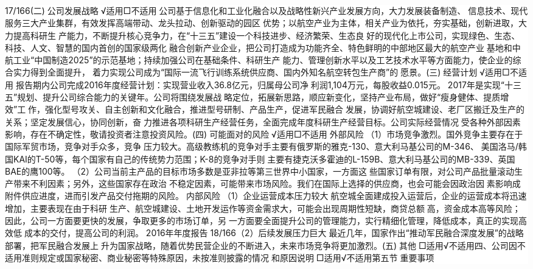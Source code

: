 17/166(二)
公司发展战略
√适用□不适用
公司基于信息化和工业化融合以及战略性新兴产业发展方向，大力发展装备制造、
信息技术、现代服务三大产业集群，有效发挥高端带动、龙头拉动、创新驱动的园区
优势；以航空产业为主体，相关产业为依托，夯实基础，创新进取，大力提高科研生
产能力，不断提升核心竞争力，在“十三五”建设一个科技进步、经济繁荣、生态良
好的现代化上市公司，实现绿色、生态、科技、人文、智慧的国内首创的国家级两化
融合创新产业企业，把公司打造成为功能齐全、特色鲜明的中部地区最大的航空产业
基地和中航工业“中国制造2025”的示范基地；持续加强公司在基础条件、科研生产
能力、管理创新水平以及工艺技术水平等方面能力，使企业的综合实力得到全面提升，
着力实现公司成为“国际一流飞行训练系统供应商、国内外知名航空转包生产商”的
愿景。(三)
经营计划
√适用□不适用
报告期内公司完成2016年度经营计划：实现营业收入36.8亿元，归属母公司净
利润1,104万元，每股收益0.015元。
2017年是实现“十三五”规划、提升公司综合能力的关键年。公司将围绕发展战
略定位，拓展新思路，顺应新变化，坚持产业布局，做好“瘦身健体、提质增效”工
作，强化型号攻关、自主创新和文化融合，推进型号研制、产品生产，促进军民融合
发展，协调好航空城建设、老厂区搬迁及生产的关系；坚定发展信心，协同创新，奋
力推进各项科研生产经营任务，全面完成年度科研生产经营目标。公司实际经营情况
受各种外部因素影响，存在不确定性，敬请投资者注意投资风险。(四)
可能面对的风险
√适用□不适用
外部风险
（1）市场竞争激烈。国外竞争主要存在于国际军贸市场，竞争对手众多，竞争
压力较大。高级教练机的竞争对手主要有俄罗斯的雅克-130、意大利马基公司的M-346、
美国洛马/韩国KAI的T-50等，每个国家有自己的传统势力范围；K-8的竞争对手则
主要有捷克沃多霍迪的L-159B、意大利马基公司的MB-339、英国BAE的鹰100等。
（2）公司当前主产品的目标市场多数是亚非拉等第三世界中小国家，一方面这
些国家订单有限，对公司产品批量滚动生产带来不利因素；另外，这些国家存在政治
不稳定因素，可能带来市场风险。我们在国际上选择的供应商，也会可能会因政治因
素影响成附件供应进度，进而引发产品交付拖期的风险。
内部风险
（1）企业运营成本压力较大
航空城全面建成投入运营后，企业的运营成本将迅速增加，主要表现在由于科研
生产、航空城建设、土地开发运作等资金需求大，可能会出现周期性短缺，商贷总额
高，资金成本高等风险；因此，公司一方面要更快的发展，争取更多的市场订单，另
一方面要全面提升公司的管理能力，实行精细化管理，降低成本，真正的实现高效低
成本的交付，提高公司的利润。
2016年年度报告
18/166（2）后续发展压力巨大
最近几年，国家作出“推动军民融合深度发展”的战略部署，把军民融合发展上
升为国家战略，随着优势民营企业的不断进入，未来市场竞争将更加激烈。(五)
其他
□适用√不适用四、公司因不适用准则规定或国家秘密、商业秘密等特殊原因，未按准则披露的情况
和原因说明
□适用√不适用第五节
重要事项